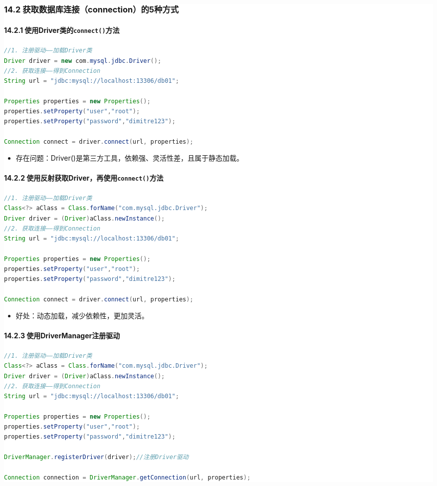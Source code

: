 ### 14.2 获取数据库连接（connection）的5种方式

#### 14.2.1 使用Driver类的`connect()`方法

```java
//1. 注册驱动——加载Driver类
Driver driver = new com.mysql.jdbc.Driver();
//2. 获取连接——得到Connection
String url = "jdbc:mysql://localhost:13306/db01";

Properties properties = new Properties();
properties.setProperty("user","root");
properties.setProperty("password","dimitre123");

Connection connect = driver.connect(url, properties);
```

- 存在问题：Driver()是第三方工具，依赖强、灵活性差，且属于静态加载。

#### 14.2.2 使用反射获取Driver，再使用`connect()`方法

```java
//1. 注册驱动——加载Driver类
Class<?> aClass = Class.forName("com.mysql.jdbc.Driver");
Driver driver = (Driver)aClass.newInstance();
//2. 获取连接——得到Connection
String url = "jdbc:mysql://localhost:13306/db01";

Properties properties = new Properties();
properties.setProperty("user","root");
properties.setProperty("password","dimitre123");

Connection connect = driver.connect(url, properties);
```

- 好处：动态加载，减少依赖性，更加灵活。

#### 14.2.3 使用DriverManager注册驱动

```java
//1. 注册驱动——加载Driver类
Class<?> aClass = Class.forName("com.mysql.jdbc.Driver");
Driver driver = (Driver)aClass.newInstance();
//2. 获取连接——得到Connection
String url = "jdbc:mysql://localhost:13306/db01";

Properties properties = new Properties();
properties.setProperty("user","root");
properties.setProperty("password","dimitre123");

DriverManager.registerDriver(driver);//注册Driver驱动

Connection connection = DriverManager.getConnection(url, properties);
```
